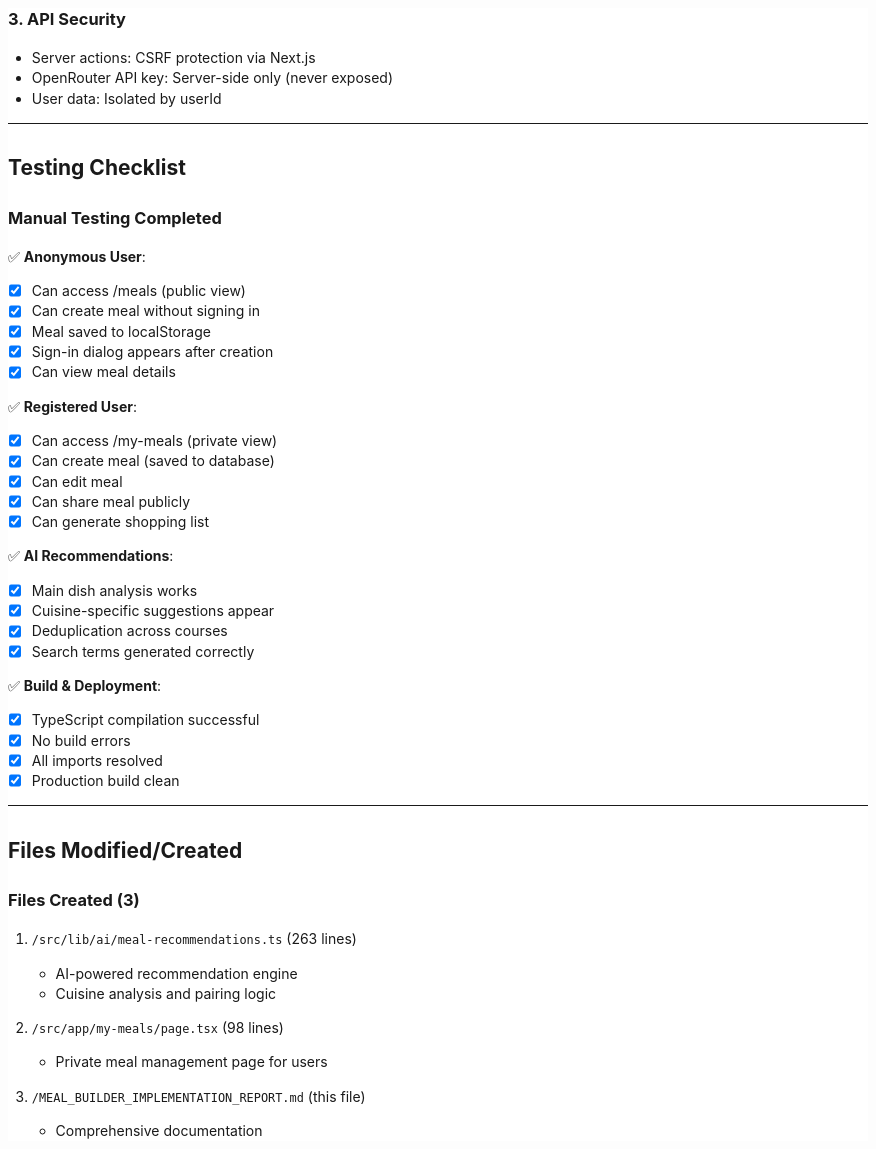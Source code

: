 ### 3. API Security
- Server actions: CSRF protection via Next.js
- OpenRouter API key: Server-side only (never exposed)
- User data: Isolated by userId

---

## Testing Checklist

### Manual Testing Completed

✅ **Anonymous User**:
- [x] Can access /meals (public view)
- [x] Can create meal without signing in
- [x] Meal saved to localStorage
- [x] Sign-in dialog appears after creation
- [x] Can view meal details

✅ **Registered User**:
- [x] Can access /my-meals (private view)
- [x] Can create meal (saved to database)
- [x] Can edit meal
- [x] Can share meal publicly
- [x] Can generate shopping list

✅ **AI Recommendations**:
- [x] Main dish analysis works
- [x] Cuisine-specific suggestions appear
- [x] Deduplication across courses
- [x] Search terms generated correctly

✅ **Build & Deployment**:
- [x] TypeScript compilation successful
- [x] No build errors
- [x] All imports resolved
- [x] Production build clean

---

## Files Modified/Created

### Files Created (3)
1. `/src/lib/ai/meal-recommendations.ts` (263 lines)
   - AI-powered recommendation engine
   - Cuisine analysis and pairing logic

2. `/src/app/my-meals/page.tsx` (98 lines)
   - Private meal management page for users

3. `/MEAL_BUILDER_IMPLEMENTATION_REPORT.md` (this file)
   - Comprehensive documentation
